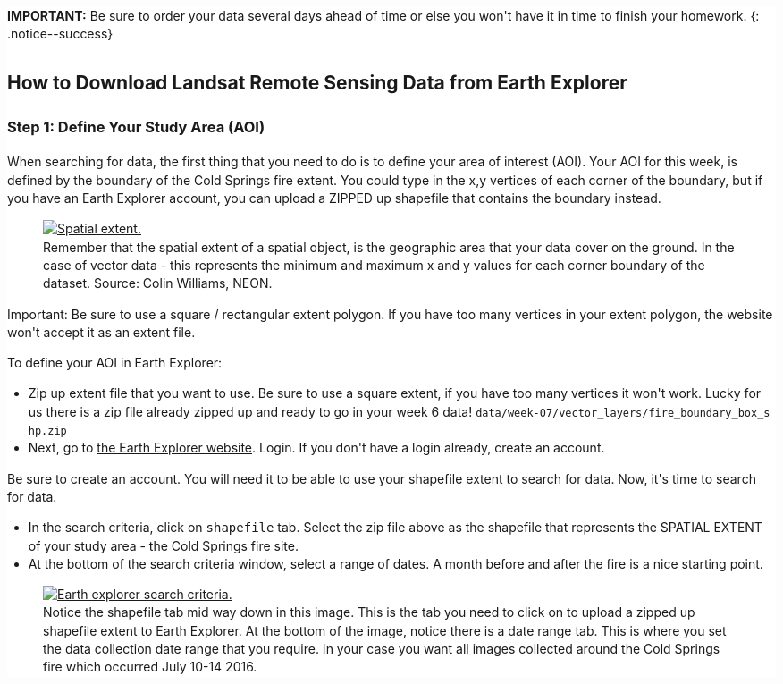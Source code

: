 
<i class="fa fa-star" aria-hidden="true"></i> **IMPORTANT:** Be sure to order your data several days ahead of time or else you
won't have it in time to finish your homework.
{: .notice--success}


## How to Download Landsat Remote Sensing Data from Earth Explorer

### Step 1: Define Your Study Area (AOI)

When searching for data, the first thing that you need to do is to define your
area of interest (AOI). Your AOI for this week, is defined by the boundary of the Cold Springs
fire extent. You could type in the x,y vertices of each corner of the boundary,
but if you have an Earth Explorer account, you can upload a ZIPPED up shapefile that
contains the boundary instead.

<figure>
    <a href="{{ site.url }}/images/courses/earth-analytics/spatial-data/spatial-extent.png">
    <img src="{{ site.url }}/images/courses/earth-analytics/spatial-data/spatial-extent.png" alt="Spatial extent.">
    </a>
    <figcaption>Remember that the spatial extent of a spatial object, is the geographic area that
    your data cover on the ground. In the case of vector data - this represents
    the minimum and maximum x and y values for each corner boundary of the dataset.
    Source: Colin Williams, NEON.
    </figcaption>
</figure>

Important: Be sure to use a square / rectangular extent polygon. If you
have too many vertices in your extent polygon, the website won't accept it as an
extent file.

To define your AOI in Earth Explorer:

* Zip up extent file that you want to use. Be sure to use a square extent, if you
have too many vertices it won't work. Lucky for us there is a zip file already zipped
up and ready to go in your week 6 data!
  `data/week-07/vector_layers/fire_boundary_box_shp.zip`
* Next, go to <a href="http://earthexplorer.usgs.gov" target="_blank">the Earth Explorer website</a>. Login. If you don't have a login already, create an account.

Be sure to create an account. You will need it to be able to use your shapefile
extent to search for data. Now, it's time to search for data.

* In the search criteria, click on <kbd>shapefile</kbd> tab. Select the zip file above as the shapefile that represents the SPATIAL EXTENT of your study area - the Cold Springs fire site.
* At the bottom of the search criteria window, select a range of dates. A month before and after the fire is a nice starting point.

<figure>
    <a href="{{ site.url }}/images/courses/earth-analytics/raster-data/ee-search-criteria.png">
    <img src="{{ site.url }}/images/courses/earth-analytics/raster-data/ee-search-criteria.png" alt="Earth explorer search criteria.">
    </a>
    <figcaption> Notice the shapefile tab mid way down in this image. This is the tab
    you need to click on to upload a zipped up shapefile extent to Earth Explorer.
    At the bottom of the image, notice there is a date range tab. This is where
    you set the data collection date range that you require. In your case you want all images collected around the Cold Springs fire which occurred July 10-14 2016.
    </figcaption>
</figure>
